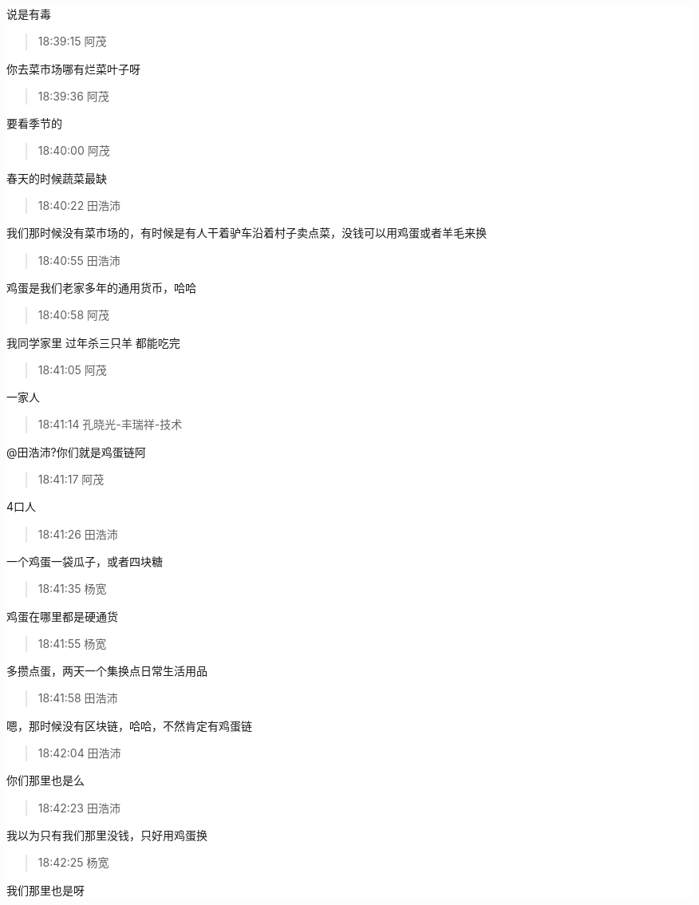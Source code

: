 说是有毒  
   
> 18:39:15  阿茂  
   
你去菜市场哪有烂菜叶子呀  
   
> 18:39:36  阿茂  
   
要看季节的  
   
> 18:40:00  阿茂  
   
春天的时候蔬菜最缺  
   
> 18:40:22  田浩沛  
   
我们那时候没有菜市场的，有时候是有人干着驴车沿着村子卖点菜，没钱可以用鸡蛋或者羊毛来换  
   
> 18:40:55  田浩沛  
   
鸡蛋是我们老家多年的通用货币，哈哈  
   
> 18:40:58  阿茂  
   
我同学家里 过年杀三只羊 都能吃完  
   
> 18:41:05  阿茂  
   
一家人  
   
> 18:41:14  孔晓光-丰瑞祥-技术  
   
@田浩沛?你们就是鸡蛋链阿  
   
> 18:41:17  阿茂  
   
4口人  
   
> 18:41:26  田浩沛  
   
一个鸡蛋一袋瓜子，或者四块糖  
   
> 18:41:35  杨宽  
   
鸡蛋在哪里都是硬通货  
   
> 18:41:55  杨宽  
   
多攒点蛋，两天一个集换点日常生活用品  
   
> 18:41:58  田浩沛  
   
嗯，那时候没有区块链，哈哈，不然肯定有鸡蛋链  
   
> 18:42:04  田浩沛  
   
你们那里也是么  
   
> 18:42:23  田浩沛  
   
我以为只有我们那里没钱，只好用鸡蛋换  
   
> 18:42:25  杨宽  
   
我们那里也是呀  
   